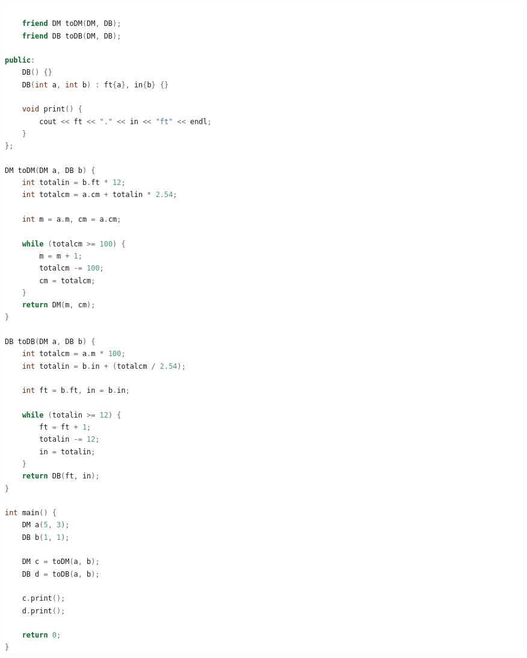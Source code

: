 ```cpp

    friend DM toDM(DM, DB);
    friend DB toDB(DM, DB);

public:
    DB() {}
    DB(int a, int b) : ft{a}, in{b} {}

    void print() {
        cout << ft << "." << in << "ft" << endl;
    }
};

DM toDM(DM a, DB b) {
    int totalin = b.ft * 12;
    int totalcm = a.cm + totalin * 2.54;

    int m = a.m, cm = a.cm;

    while (totalcm >= 100) {
        m = m + 1;
        totalcm -= 100;
        cm = totalcm;
    }
    return DM(m, cm);
}

DB toDB(DM a, DB b) {
    int totalcm = a.m * 100;
    int totalin = b.in + (totalcm / 2.54);

    int ft = b.ft, in = b.in;

    while (totalin >= 12) {
        ft = ft + 1;
        totalin -= 12;
        in = totalin;
    }
    return DB(ft, in);
}

int main() {
    DM a(5, 3);
    DB b(1, 1);

    DM c = toDM(a, b);
    DB d = toDB(a, b);

    c.print();
    d.print();

    return 0;
}
```
